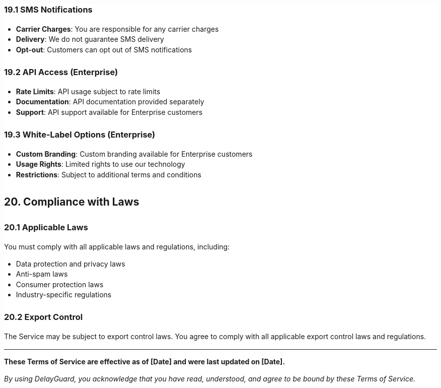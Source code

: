 ### 19.1 SMS Notifications
- **Carrier Charges**: You are responsible for any carrier charges
- **Delivery**: We do not guarantee SMS delivery
- **Opt-out**: Customers can opt out of SMS notifications

### 19.2 API Access (Enterprise)
- **Rate Limits**: API usage subject to rate limits
- **Documentation**: API documentation provided separately
- **Support**: API support available for Enterprise customers

### 19.3 White-Label Options (Enterprise)
- **Custom Branding**: Custom branding available for Enterprise customers
- **Usage Rights**: Limited rights to use our technology
- **Restrictions**: Subject to additional terms and conditions

## 20. Compliance with Laws

### 20.1 Applicable Laws
You must comply with all applicable laws and regulations, including:
- Data protection and privacy laws
- Anti-spam laws
- Consumer protection laws
- Industry-specific regulations

### 20.2 Export Control
The Service may be subject to export control laws. You agree to comply with all applicable export control laws and regulations.

---

**These Terms of Service are effective as of [Date] and were last updated on [Date].**

*By using DelayGuard, you acknowledge that you have read, understood, and agree to be bound by these Terms of Service.*